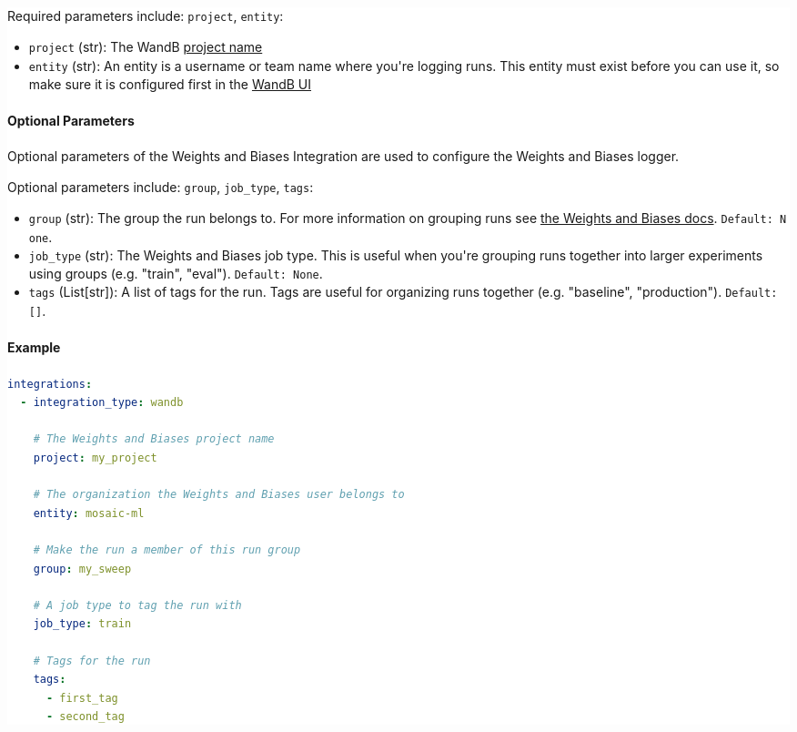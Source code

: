 Required parameters include: `project`, `entity`:

- `project` (str): The WandB [project name](https://docs.wandb.ai/ref/app/pages/project-page)
- `entity` (str): An entity is a username or team name where you're logging runs. This entity must exist before you can use it, so make sure it is configured first in the [WandB UI](https://wandb.ai)

#### Optional Parameters

Optional parameters of the Weights and Biases Integration are used to configure the Weights and Biases logger.

Optional parameters include: `group`, `job_type`, `tags`:

- `group` (str): The group the run belongs to. For more information on grouping runs see
  [the Weights and Biases docs](https://docs.wandb.ai/guides/track/advanced/grouping). `Default: None`.
- `job_type` (str): The Weights and Biases job type. This is useful when you're grouping runs together into larger experiments using groups (e.g. "train", "eval"). `Default: None`.
- `tags` (List[str]): A list of tags for the run. Tags are useful for organizing runs together (e.g. "baseline", "production"). `Default: []`.

#### Example

```yaml
integrations:
  - integration_type: wandb

    # The Weights and Biases project name
    project: my_project

    # The organization the Weights and Biases user belongs to
    entity: mosaic-ml

    # Make the run a member of this run group
    group: my_sweep

    # A job type to tag the run with
    job_type: train

    # Tags for the run
    tags:
      - first_tag
      - second_tag
```
